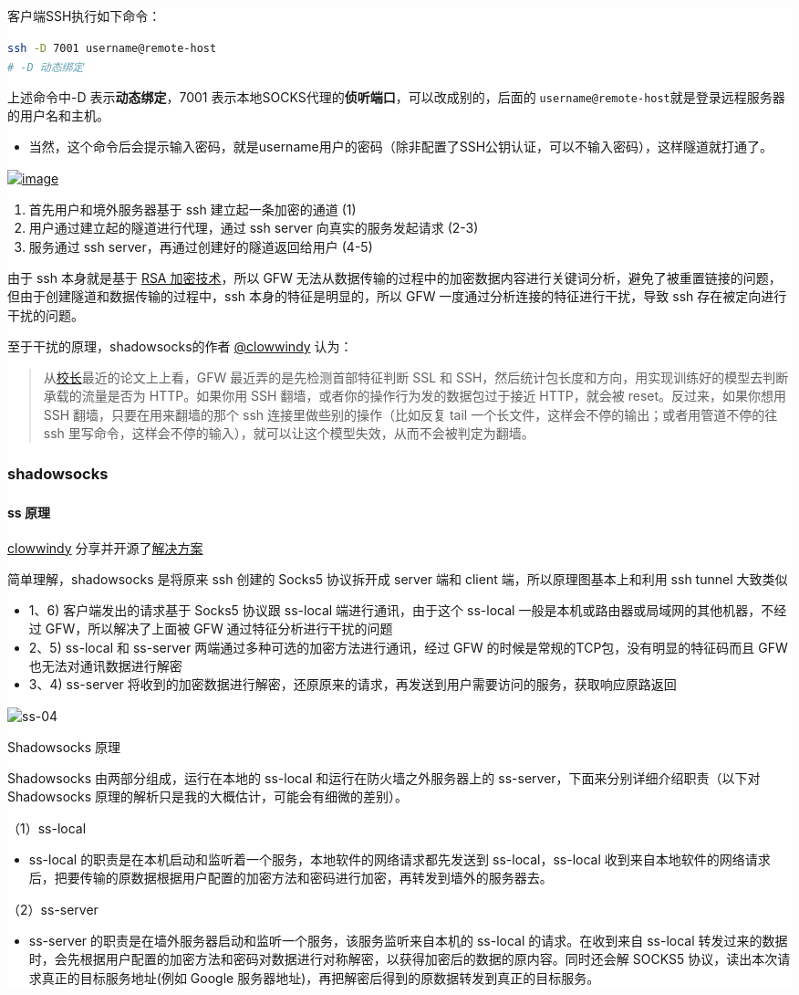 客户端SSH执行如下命令：
 
```sh
ssh -D 7001 username@remote-host
# -D 动态绑定
```

上述命令中-D 表示**动态绑定**，7001 表示本地SOCKS代理的**侦听端口**，可以改成别的，后面的 `username@remote-host`就是登录远程服务器的用户名和主机。
- 当然，这个命令后会提示输入密码，就是username用户的密码（除非配置了SSH公钥认证，可以不输入密码），这样隧道就打通了。
 
[![image](https://camo.githubusercontent.com/58673db37dbe009f58f1c030a0b305ae0f14623eb6f6ce111261c54c7a602457/68747470733a2f2f7663327465612e636f6d2f7075626c69632f75706c6f61642f77686174732d736861646f77736f636b732d30332e706e67)](https://camo.githubusercontent.com/58673db37dbe009f58f1c030a0b305ae0f14623eb6f6ce111261c54c7a602457/68747470733a2f2f7663327465612e636f6d2f7075626c69632f75706c6f61642f77686174732d736861646f77736f636b732d30332e706e67)
 
1. 首先用户和境外服务器基于 ssh 建立起一条加密的通道 (1)
2. 用户通过建立起的隧道进行代理，通过 ssh server 向真实的服务发起请求 (2-3)
3. 服务通过 ssh server，再通过创建好的隧道返回给用户 (4-5)
 
由于 ssh 本身就是基于 [RSA 加密技术](https://zh.wikipedia.org/wiki/RSA%E5%8A%A0%E5%AF%86%E6%BC%94%E7%AE%97%E6%B3%95)，所以 GFW 无法从数据传输的过程中的加密数据内容进行关键词分析，避免了被重置链接的问题，但由于创建隧道和数据传输的过程中，ssh 本身的特征是明显的，所以 GFW 一度通过分析连接的特征进行干扰，导致 ssh 存在被定向进行干扰的问题。

至于干扰的原理，shadowsocks的作者 [@clowwindy](https://github.com/clowwindy) 认为：
> 从[校长](https://zh.wikipedia.org/wiki/%E6%96%B9%E6%BB%A8%E5%85%B4)最近的论文上上看，GFW 最近弄的是先检测首部特征判断 SSL 和 SSH，然后统计包长度和方向，用实现训练好的模型去判断承载的流量是否为 HTTP。如果你用 SSH 翻墙，或者你的操作行为发的数据包过于接近 HTTP，就会被 reset。反过来，如果你想用 SSH 翻墙，只要在用来翻墙的那个 ssh 连接里做些别的操作（比如反复 tail 一个长文件，这样会不停的输出；或者用管道不停的往 ssh 里写命令，这样会不停的输入），就可以让这个模型失效，从而不会被判定为翻墙。

### shadowsocks
 

#### ss 原理

[clowwindy](https://github.com/clowwindy/shadowsocks) 分享并开源了[解决方案](https://www.v2ex.com/t/32777)
 
简单理解，shadowsocks 是将原来 ssh 创建的 Socks5 协议拆开成 server 端和 client 端，所以原理图基本上和利用 ssh tunnel 大致类似
- 1、6) 客户端发出的请求基于 Socks5 协议跟 ss-local 端进行通讯，由于这个 ss-local 一般是本机或路由器或局域网的其他机器，不经过 GFW，所以解决了上面被 GFW 通过特征分析进行干扰的问题  
- 2、5) ss-local 和 ss-server 两端通过多种可选的加密方法进行通讯，经过 GFW 的时候是常规的TCP包，没有明显的特征码而且 GFW 也无法对通讯数据进行解密  
- 3、4) ss-server 将收到的加密数据进行解密，还原原来的请求，再发送到用户需要访问的服务，获取响应原路返回  

![ss-04](http://vc2tea.com/public/upload/whats-shadowsocks-04.png)

Shadowsocks 原理

Shadowsocks 由两部分组成，运行在本地的 ss-local 和运行在防火墙之外服务器上的 ss-server，下面来分别详细介绍职责（以下对 Shadowsocks 原理的解析只是我的大概估计，可能会有细微的差别）。

（1）ss-local
- ss-local 的职责是在本机启动和监听着一个服务，本地软件的网络请求都先发送到 ss-local，ss-local 收到来自本地软件的网络请求后，把要传输的原数据根据用户配置的加密方法和密码进行加密，再转发到墙外的服务器去。

（2）ss-server
- ss-server 的职责是在墙外服务器启动和监听一个服务，该服务监听来自本机的 ss-local 的请求。在收到来自 ss-local 转发过来的数据时，会先根据用户配置的加密方法和密码对数据进行对称解密，以获得加密后的数据的原内容。同时还会解 SOCKS5 协议，读出本次请求真正的目标服务地址(例如 Google 服务器地址)，再把解密后得到的原数据转发到真正的目标服务。
